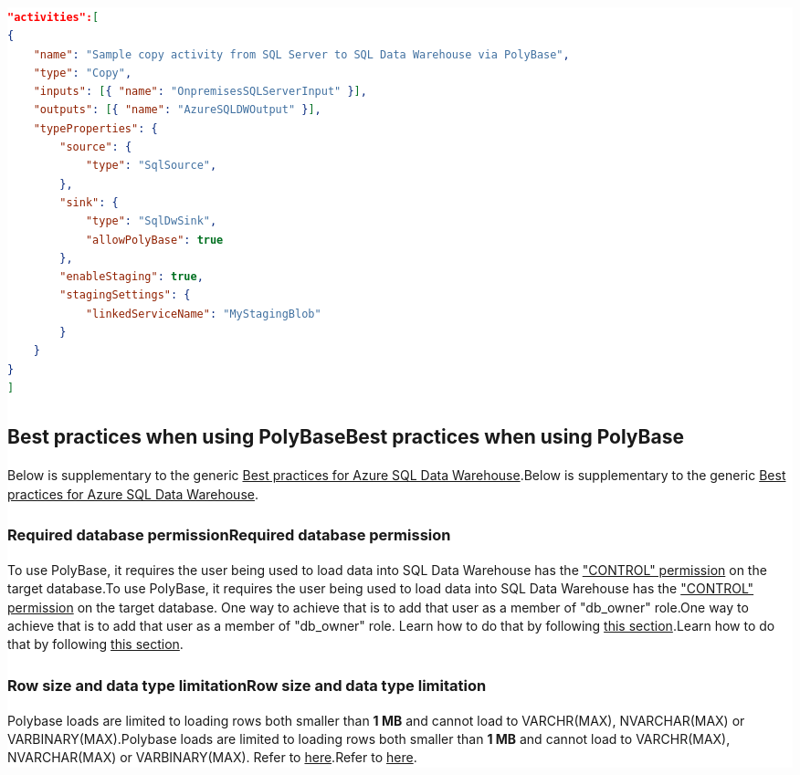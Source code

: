 ```json
"activities":[  
{
    "name": "Sample copy activity from SQL Server to SQL Data Warehouse via PolyBase",
    "type": "Copy",
    "inputs": [{ "name": "OnpremisesSQLServerInput" }],
    "outputs": [{ "name": "AzureSQLDWOutput" }],
    "typeProperties": {
        "source": {
            "type": "SqlSource",
        },
        "sink": {
            "type": "SqlDwSink",
            "allowPolyBase": true
        },
        "enableStaging": true,
        "stagingSettings": {
            "linkedServiceName": "MyStagingBlob"
        }
    }
}
]
```

## <a name="best-practices-when-using-polybase"></a><span data-ttu-id="f14a2-275">Best practices when using PolyBase</span><span class="sxs-lookup"><span data-stu-id="f14a2-275">Best practices when using PolyBase</span></span>
<span data-ttu-id="f14a2-276">Below is supplementary to the generic [Best practices for Azure SQL Data Warehouse](../sql-data-warehouse/sql-data-warehouse-best-practices.md).</span><span class="sxs-lookup"><span data-stu-id="f14a2-276">Below is supplementary to the generic [Best practices for Azure SQL Data Warehouse](../sql-data-warehouse/sql-data-warehouse-best-practices.md).</span></span>

### <a name="required-database-permission"></a><span data-ttu-id="f14a2-277">Required database permission</span><span class="sxs-lookup"><span data-stu-id="f14a2-277">Required database permission</span></span>
<span data-ttu-id="f14a2-278">To use PolyBase, it requires the user being used to load data into SQL Data Warehouse has the ["CONTROL" permission](https://msdn.microsoft.com/library/ms191291.aspx) on the target database.</span><span class="sxs-lookup"><span data-stu-id="f14a2-278">To use PolyBase, it requires the user being used to load data into SQL Data Warehouse has the ["CONTROL" permission](https://msdn.microsoft.com/library/ms191291.aspx) on the target database.</span></span> <span data-ttu-id="f14a2-279">One way to achieve that is to add that user as a member of "db_owner" role.</span><span class="sxs-lookup"><span data-stu-id="f14a2-279">One way to achieve that is to add that user as a member of "db_owner" role.</span></span> <span data-ttu-id="f14a2-280">Learn how to do that by following [this section](../sql-data-warehouse/sql-data-warehouse-overview-manage-security.md#authorization).</span><span class="sxs-lookup"><span data-stu-id="f14a2-280">Learn how to do that by following [this section](../sql-data-warehouse/sql-data-warehouse-overview-manage-security.md#authorization).</span></span>

### <a name="row-size-and-data-type-limitation"></a><span data-ttu-id="f14a2-281">Row size and data type limitation</span><span class="sxs-lookup"><span data-stu-id="f14a2-281">Row size and data type limitation</span></span>
<span data-ttu-id="f14a2-282">Polybase loads are limited to loading rows both smaller than **1 MB** and cannot load to VARCHR(MAX), NVARCHAR(MAX) or VARBINARY(MAX).</span><span class="sxs-lookup"><span data-stu-id="f14a2-282">Polybase loads are limited to loading rows both smaller than **1 MB** and cannot load to VARCHR(MAX), NVARCHAR(MAX) or VARBINARY(MAX).</span></span> <span data-ttu-id="f14a2-283">Refer to [here](../sql-data-warehouse/sql-data-warehouse-service-capacity-limits.md#loads).</span><span class="sxs-lookup"><span data-stu-id="f14a2-283">Refer to [here](../sql-data-warehouse/sql-data-warehouse-service-capacity-limits.md#loads).</span></span>
